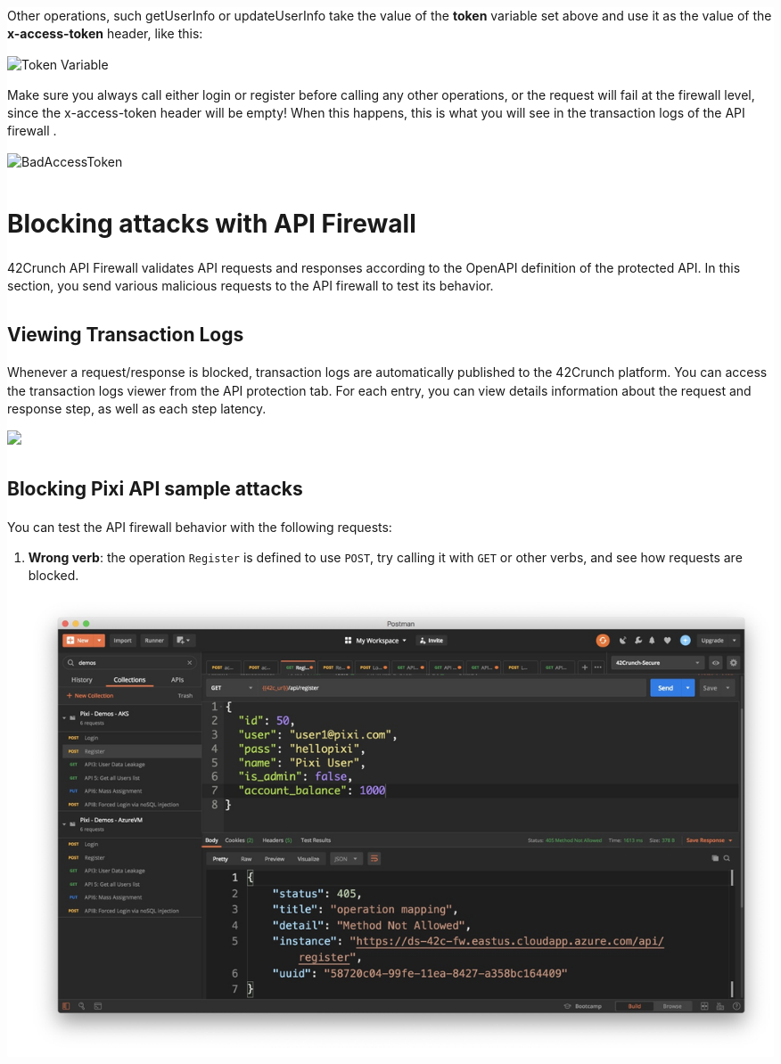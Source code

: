 Other operations, such getUserInfo or updateUserInfo take the value of the **token** variable set above and use it as the value of the **x-access-token** header, like this:

![Token Variable](/Volumes/DATA/42Crunch/Source/resources/graphics/Postman_TokenValue.png)

Make sure you always call either login or register before calling any other operations, or the request will fail at the firewall level, since the x-access-token header will be empty! When this happens, this is what you will see in the transaction logs of the API firewall .

![BadAccessToken](/Volumes/DATA/42Crunch/Source/resources/graphics/BadAccessToken.png)

# Blocking attacks with API Firewall

42Crunch API Firewall validates API requests and responses according to the OpenAPI definition of the protected API. In this section, you send various malicious requests to the API firewall to test its behavior.

## Viewing Transaction Logs

Whenever a request/response is blocked, transaction logs are automatically published to the 42Crunch platform. You can access the transaction logs viewer from the API protection tab. For each entry, you can view details information about the request and response step, as well as each step latency.

![](/Volumes/DATA/42Crunch/Source/resources/graphics/42c_logging.jpeg)

## Blocking Pixi API sample attacks

You can test the API firewall behavior with the following requests:

1. **Wrong verb**: the operation `Register` is defined to use `POST`, try calling it with `GET` or other verbs, and see how requests are blocked.

   ![42c_PostmanTest01-WrongVerb](./graphics/42c_PostmanTest01-WrongVerb.jpg)
